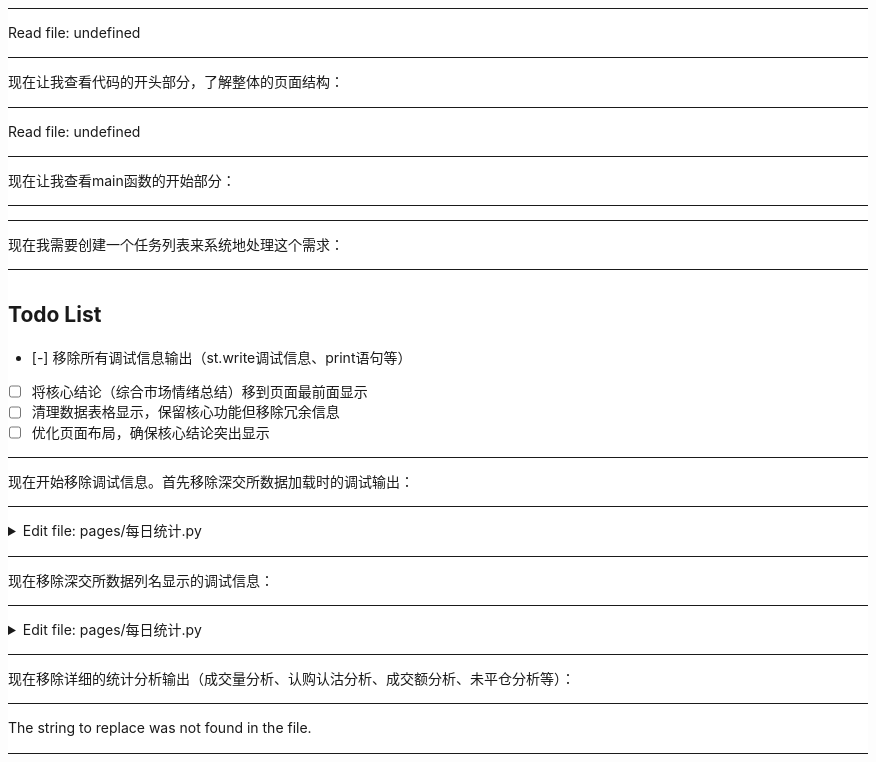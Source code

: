 
---

Read file: undefined

---

现在让我查看代码的开头部分，了解整体的页面结构：


---

Read file: undefined

---

现在让我查看main函数的开始部分：


---



---

现在我需要创建一个任务列表来系统地处理这个需求：


---

## Todo List

- [-] 移除所有调试信息输出（st.write调试信息、print语句等）
- [ ] 将核心结论（综合市场情绪总结）移到页面最前面显示
- [ ] 清理数据表格显示，保留核心功能但移除冗余信息
- [ ] 优化页面布局，确保核心结论突出显示

---

现在开始移除调试信息。首先移除深交所数据加载时的调试输出：


---

<details><summary>Edit file: pages/每日统计.py</summary></details>

---

现在移除深交所数据列名显示的调试信息：


---

<details><summary>Edit file: pages/每日统计.py</summary></details>

---

现在移除详细的统计分析输出（成交量分析、认购认沽分析、成交额分析、未平仓分析等）：


---

The string to replace was not found in the file.

---